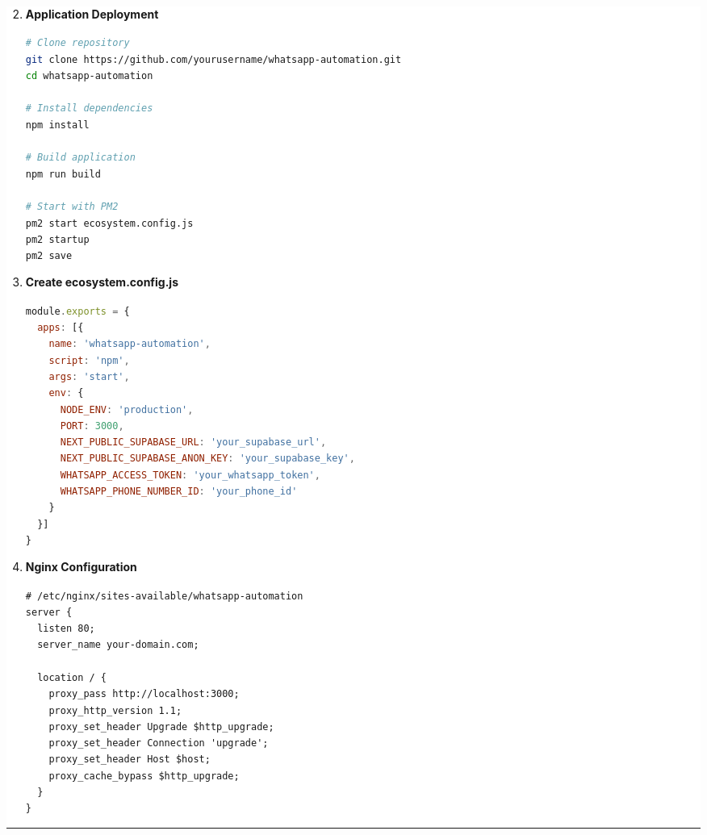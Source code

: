 2. **Application Deployment**
   ```bash
   # Clone repository
   git clone https://github.com/yourusername/whatsapp-automation.git
   cd whatsapp-automation
   
   # Install dependencies
   npm install
   
   # Build application
   npm run build
   
   # Start with PM2
   pm2 start ecosystem.config.js
   pm2 startup
   pm2 save
   ```

3. **Create ecosystem.config.js**
   ```javascript
   module.exports = {
     apps: [{
       name: 'whatsapp-automation',
       script: 'npm',
       args: 'start',
       env: {
         NODE_ENV: 'production',
         PORT: 3000,
         NEXT_PUBLIC_SUPABASE_URL: 'your_supabase_url',
         NEXT_PUBLIC_SUPABASE_ANON_KEY: 'your_supabase_key',
         WHATSAPP_ACCESS_TOKEN: 'your_whatsapp_token',
         WHATSAPP_PHONE_NUMBER_ID: 'your_phone_id'
       }
     }]
   }
   ```

4. **Nginx Configuration**
   ```nginx
   # /etc/nginx/sites-available/whatsapp-automation
   server {
     listen 80;
     server_name your-domain.com;
     
     location / {
       proxy_pass http://localhost:3000;
       proxy_http_version 1.1;
       proxy_set_header Upgrade $http_upgrade;
       proxy_set_header Connection 'upgrade';
       proxy_set_header Host $host;
       proxy_cache_bypass $http_upgrade;
     }
   }
   ```

---